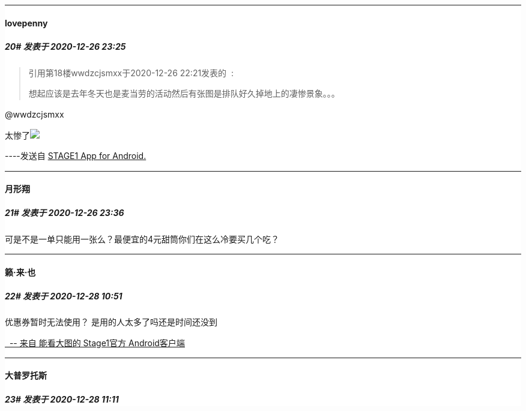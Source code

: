 



*****

####  lovepenny  
##### 20#       发表于 2020-12-26 23:25



<blockquote>引用第18楼wwdzcjsmxx于2020-12-26 22:21发表的  :

想起应该是去年冬天也是麦当劳的活动然后有张图是排队好久掉地上的凄惨景象。。。</blockquote>
@wwdzcjsmxx

太惨了<img src="https://static.saraba1st.com/image/smiley/face2017/044.png" referrerpolicy="no-referrer">


----发送自 [STAGE1 App for Android.](http://stage1.5j4m.com/?1.33)







*****

####  月形翔  
##### 21#       发表于 2020-12-26 23:36




可是不是一单只能用一张么？最便宜的4元甜筒你们在这么冷要买几个吃？







*****

####  籁·来·也  
##### 22#       发表于 2020-12-28 10:51




优惠券暂时无法使用？
是用的人太多了吗还是时间还没到

[  -- 来自 能看大图的 Stage1官方 Android客户端](https://www.coolapk.com/apk/140634)







*****

####  大普罗托斯  
##### 23#       发表于 2020-12-28 11:11

